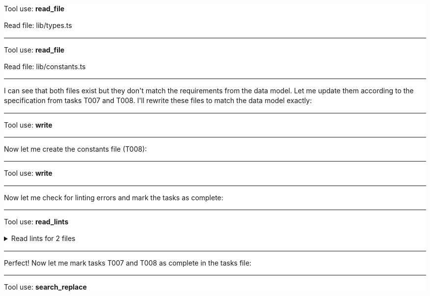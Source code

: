 
Tool use: **read_file**

Read file: lib/types.ts

---

Tool use: **read_file**

Read file: lib/constants.ts

---

I can see that both files exist but they don't match the requirements from the data model. Let me update them according to the specification from tasks T007 and T008. I'll rewrite these files to match the data model exactly:

---

Tool use: **write**

---

Now let me create the constants file (T008):

---

Tool use: **write**

---

Now let me check for linting errors and mark the tasks as complete:

---

Tool use: **read_lints**

<details><summary>Read lints for 2 files</summary></details>

---

Perfect! Now let me mark tasks T007 and T008 as complete in the tasks file:

---

Tool use: **search_replace**


